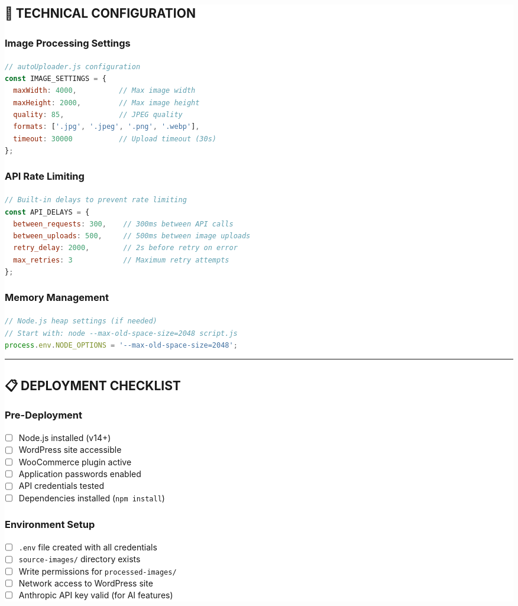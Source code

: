 
## 🔧 TECHNICAL CONFIGURATION

### Image Processing Settings
```javascript
// autoUploader.js configuration
const IMAGE_SETTINGS = {
  maxWidth: 4000,          // Max image width
  maxHeight: 2000,         // Max image height
  quality: 85,             // JPEG quality
  formats: ['.jpg', '.jpeg', '.png', '.webp'],
  timeout: 30000           // Upload timeout (30s)
};
```

### API Rate Limiting
```javascript
// Built-in delays to prevent rate limiting
const API_DELAYS = {
  between_requests: 300,    // 300ms between API calls
  between_uploads: 500,     // 500ms between image uploads
  retry_delay: 2000,        // 2s before retry on error
  max_retries: 3            // Maximum retry attempts
};
```

### Memory Management
```javascript
// Node.js heap settings (if needed)
// Start with: node --max-old-space-size=2048 script.js
process.env.NODE_OPTIONS = '--max-old-space-size=2048';
```

---

## 📋 DEPLOYMENT CHECKLIST

### Pre-Deployment
- [ ] Node.js installed (v14+)
- [ ] WordPress site accessible
- [ ] WooCommerce plugin active
- [ ] Application passwords enabled
- [ ] API credentials tested
- [ ] Dependencies installed (`npm install`)

### Environment Setup
- [ ] `.env` file created with all credentials
- [ ] `source-images/` directory exists
- [ ] Write permissions for `processed-images/`
- [ ] Network access to WordPress site
- [ ] Anthropic API key valid (for AI features)
